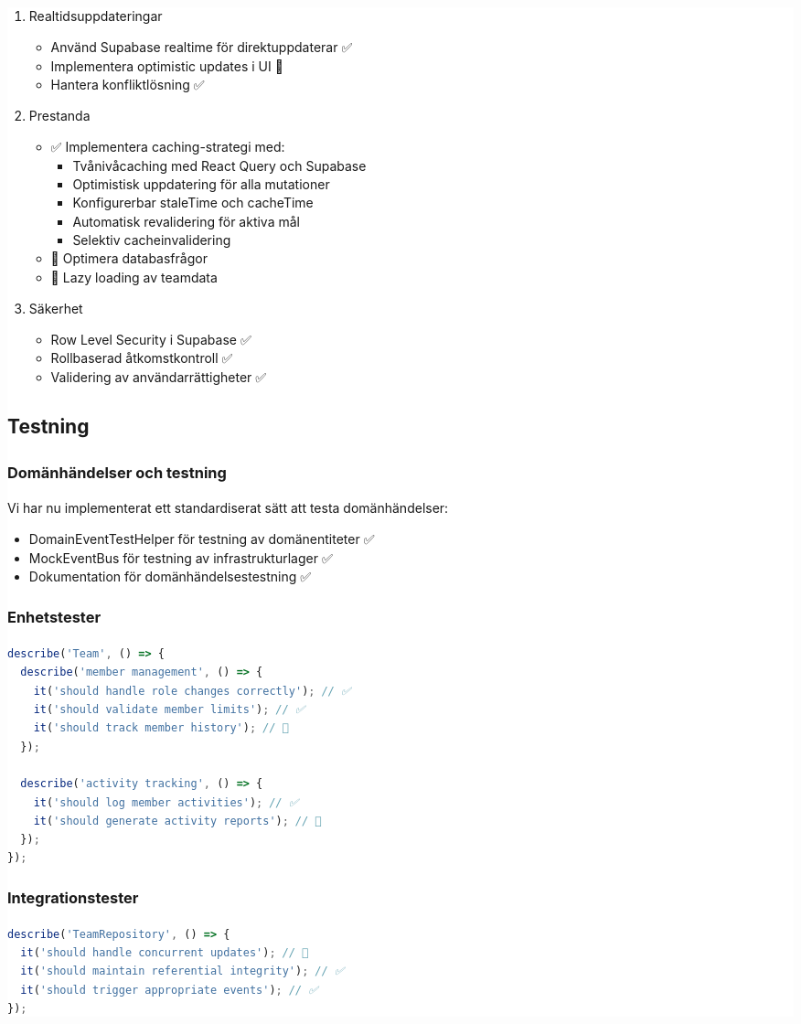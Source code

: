 1. Realtidsuppdateringar
   - Använd Supabase realtime för direktuppdaterar ✅
   - Implementera optimistic updates i UI 🚧
   - Hantera konfliktlösning ✅

2. Prestanda
   - ✅ Implementera caching-strategi med:
     - Tvånivåcaching med React Query och Supabase
     - Optimistisk uppdatering för alla mutationer
     - Konfigurerbar staleTime och cacheTime
     - Automatisk revalidering för aktiva mål
     - Selektiv cacheinvalidering
   - 🚧 Optimera databasfrågor
   - 🚧 Lazy loading av teamdata

3. Säkerhet
   - Row Level Security i Supabase ✅
   - Rollbaserad åtkomstkontroll ✅
   - Validering av användarrättigheter ✅

## Testning

### Domänhändelser och testning

Vi har nu implementerat ett standardiserat sätt att testa domänhändelser:

- DomainEventTestHelper för testning av domänentiteter ✅
- MockEventBus för testning av infrastrukturlager ✅
- Dokumentation för domänhändelsestestning ✅

### Enhetstester

```typescript
describe('Team', () => {
  describe('member management', () => {
    it('should handle role changes correctly'); // ✅
    it('should validate member limits'); // ✅
    it('should track member history'); // 🚧
  });

  describe('activity tracking', () => {
    it('should log member activities'); // ✅
    it('should generate activity reports'); // 🚧
  });
});
```

### Integrationstester

```typescript
describe('TeamRepository', () => {
  it('should handle concurrent updates'); // 🚧
  it('should maintain referential integrity'); // ✅
  it('should trigger appropriate events'); // ✅
});
```

